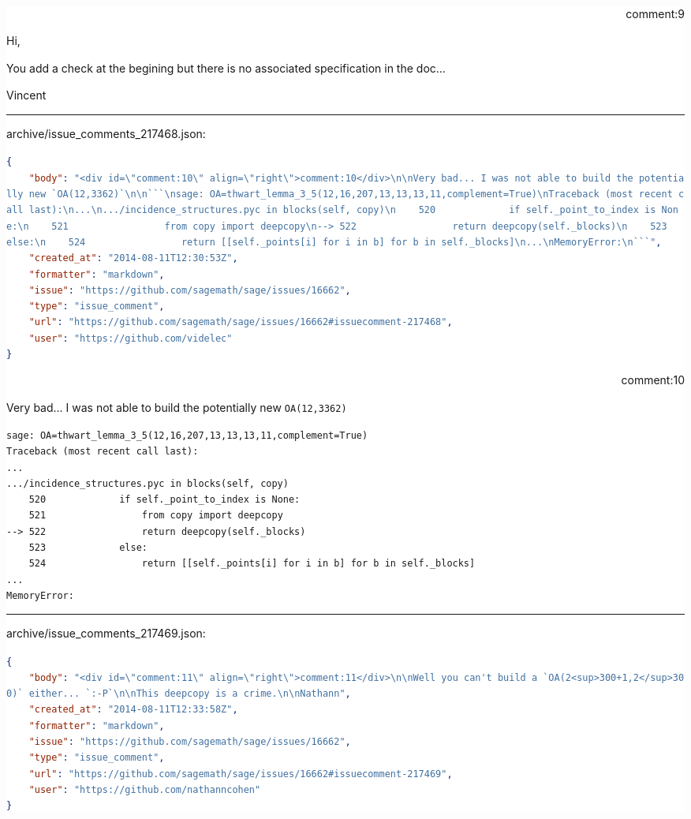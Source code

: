 <div id="comment:9" align="right">comment:9</div>

Hi,

You add a check at the begining but there is no associated specification in the doc...

Vincent



---

archive/issue_comments_217468.json:
```json
{
    "body": "<div id=\"comment:10\" align=\"right\">comment:10</div>\n\nVery bad... I was not able to build the potentially new `OA(12,3362)`\n\n```\nsage: OA=thwart_lemma_3_5(12,16,207,13,13,13,11,complement=True)\nTraceback (most recent call last):\n...\n.../incidence_structures.pyc in blocks(self, copy)\n    520             if self._point_to_index is None:\n    521                 from copy import deepcopy\n--> 522                 return deepcopy(self._blocks)\n    523             else:\n    524                 return [[self._points[i] for i in b] for b in self._blocks]\n...\nMemoryError:\n```",
    "created_at": "2014-08-11T12:30:53Z",
    "formatter": "markdown",
    "issue": "https://github.com/sagemath/sage/issues/16662",
    "type": "issue_comment",
    "url": "https://github.com/sagemath/sage/issues/16662#issuecomment-217468",
    "user": "https://github.com/videlec"
}
```

<div id="comment:10" align="right">comment:10</div>

Very bad... I was not able to build the potentially new `OA(12,3362)`

```
sage: OA=thwart_lemma_3_5(12,16,207,13,13,13,11,complement=True)
Traceback (most recent call last):
...
.../incidence_structures.pyc in blocks(self, copy)
    520             if self._point_to_index is None:
    521                 from copy import deepcopy
--> 522                 return deepcopy(self._blocks)
    523             else:
    524                 return [[self._points[i] for i in b] for b in self._blocks]
...
MemoryError:
```



---

archive/issue_comments_217469.json:
```json
{
    "body": "<div id=\"comment:11\" align=\"right\">comment:11</div>\n\nWell you can't build a `OA(2<sup>300+1,2</sup>300)` either... `:-P`\n\nThis deepcopy is a crime.\n\nNathann",
    "created_at": "2014-08-11T12:33:58Z",
    "formatter": "markdown",
    "issue": "https://github.com/sagemath/sage/issues/16662",
    "type": "issue_comment",
    "url": "https://github.com/sagemath/sage/issues/16662#issuecomment-217469",
    "user": "https://github.com/nathanncohen"
}
```
